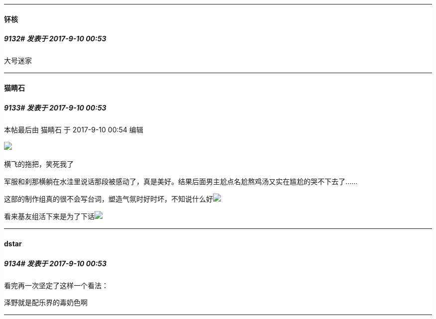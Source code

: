 






-----

####  钚核  
##### 9132#       发表于 2017-9-10 00:53




大号迷家







-----

####  猫睛石  
##### 9133#       发表于 2017-9-10 00:53



 本帖最后由 猫睛石 于 2017-9-10 00:54 编辑 

<img src="http://i2.nbimg.com/546414/49f65720b7931a4e.jpg" referrerpolicy="no-referrer">

横飞的拖把，笑死我了

军服和刹那横躺在水洼里说话那段被感动了，真是美好。结果后面男主尬点名尬熬鸡汤又实在尴尬的哭不下去了……

这部的制作组真的很不会写台词，塑造气氛时好时坏，不知说什么好<img src="https://static.saraba1st.com/image/smiley/face2017/125.png" referrerpolicy="no-referrer">


看来基友组活下来是为了下话<img src="https://static.saraba1st.com/image/smiley/face2017/034.png" referrerpolicy="no-referrer">







-----

####  dstar  
##### 9134#       发表于 2017-9-10 00:53




看完再一次坚定了这样一个看法：


泽野就是配乐界的毒奶色啊







-----
